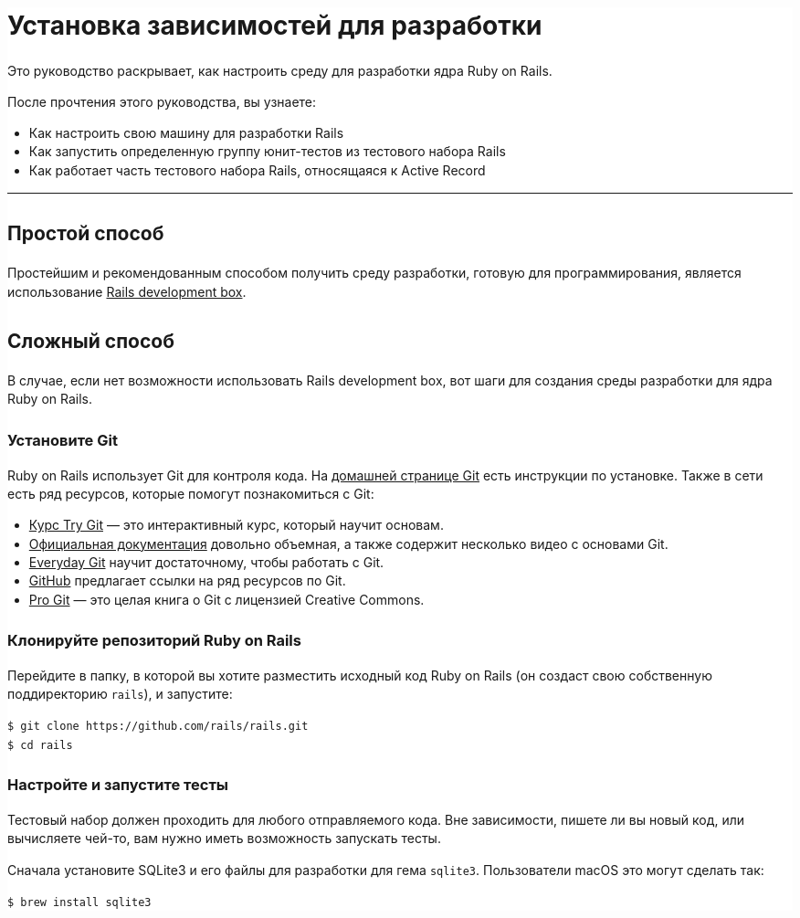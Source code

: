 Установка зависимостей для разработки
=====================================

Это руководство раскрывает, как настроить среду для разработки ядра Ruby on Rails.

После прочтения этого руководства, вы узнаете:

* Как настроить свою машину для разработки Rails
* Как запустить определенную группу юнит-тестов из тестового набора Rails
* Как работает часть тестового набора Rails, относящаяся к Active Record

--------------------------------------------------------------------------------

Простой способ
--------------

Простейшим и рекомендованным способом получить среду разработки, готовую для программирования, является использование [Rails development box](https://github.com/rails/rails-dev-box).

Сложный способ
--------------

В случае, если нет возможности использовать Rails development box, вот шаги для создания среды разработки для ядра Ruby on Rails.

### Установите Git

Ruby on Rails использует Git для контроля кода. На [домашней странице Git](https://git-scm.com/) есть инструкции по установке. Также в сети есть ряд ресурсов, которые помогут познакомиться с Git:

* [Курс Try Git](https://try.github.io/) — это интерактивный курс, который научит основам.
* [Официальная документация](https://git-scm.com/documentation) довольно объемная, а также содержит несколько видео с основами Git.
* [Everyday Git](https://schacon.github.io/git/everyday.html) научит достаточному, чтобы работать с Git.
* [GitHub](https://help.github.com) предлагает ссылки на ряд ресурсов по Git.
* [Pro Git](https://git-scm.com/book) — это целая книга о Git с лицензией Creative Commons.

### Клонируйте репозиторий Ruby on Rails

Перейдите в папку, в которой вы хотите разместить исходный код Ruby on Rails (он создаст свою собственную поддиректорию `rails`), и запустите:

```bash
$ git clone https://github.com/rails/rails.git
$ cd rails
```

### Настройте и запустите тесты

Тестовый набор должен проходить для любого отправляемого кода. Вне зависимости, пишете ли вы новый код, или вычисляете чей-то, вам нужно иметь возможность запускать тесты.

Сначала установите SQLite3 и его файлы для разработки для гема `sqlite3`. Пользователи macOS это могут сделать так:

```bash
$ brew install sqlite3
```
